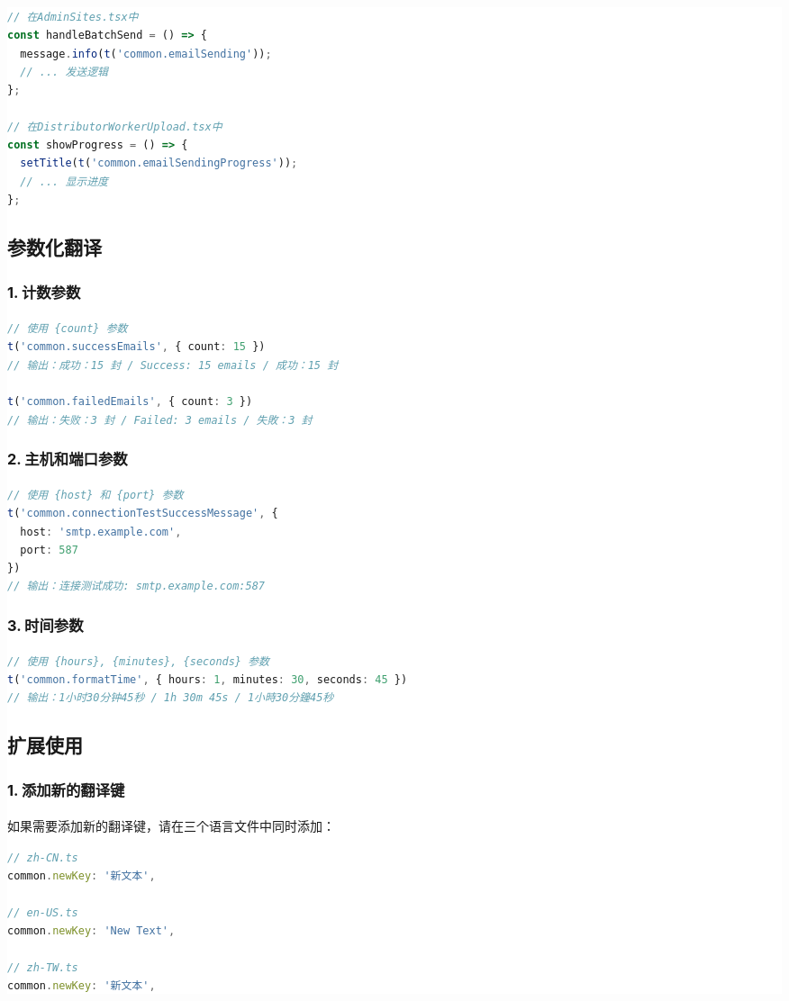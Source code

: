```typescript
// 在AdminSites.tsx中
const handleBatchSend = () => {
  message.info(t('common.emailSending'));
  // ... 发送逻辑
};

// 在DistributorWorkerUpload.tsx中
const showProgress = () => {
  setTitle(t('common.emailSendingProgress'));
  // ... 显示进度
};
```

## 参数化翻译

### 1. 计数参数

```typescript
// 使用 {count} 参数
t('common.successEmails', { count: 15 })
// 输出：成功：15 封 / Success: 15 emails / 成功：15 封

t('common.failedEmails', { count: 3 })
// 输出：失败：3 封 / Failed: 3 emails / 失敗：3 封
```

### 2. 主机和端口参数

```typescript
// 使用 {host} 和 {port} 参数
t('common.connectionTestSuccessMessage', { 
  host: 'smtp.example.com', 
  port: 587 
})
// 输出：连接测试成功: smtp.example.com:587
```

### 3. 时间参数

```typescript
// 使用 {hours}, {minutes}, {seconds} 参数
t('common.formatTime', { hours: 1, minutes: 30, seconds: 45 })
// 输出：1小时30分钟45秒 / 1h 30m 45s / 1小時30分鐘45秒
```

## 扩展使用

### 1. 添加新的翻译键

如果需要添加新的翻译键，请在三个语言文件中同时添加：

```typescript
// zh-CN.ts
common.newKey: '新文本',

// en-US.ts  
common.newKey: 'New Text',

// zh-TW.ts
common.newKey: '新文本',
```
